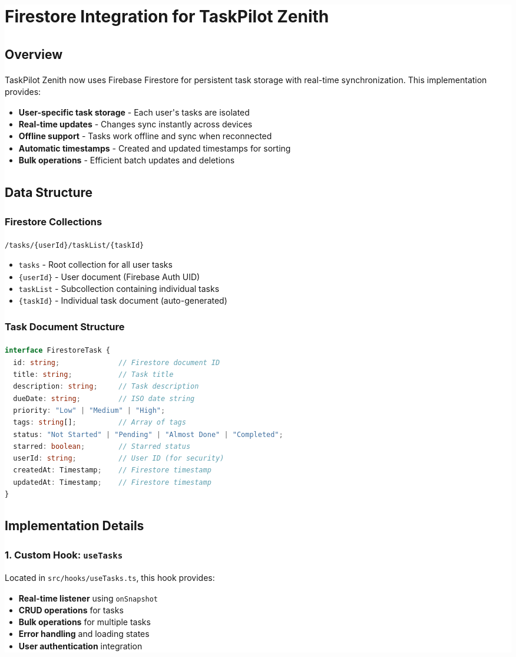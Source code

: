 # Firestore Integration for TaskPilot Zenith

## Overview

TaskPilot Zenith now uses Firebase Firestore for persistent task storage with real-time synchronization. This implementation provides:

- **User-specific task storage** - Each user's tasks are isolated
- **Real-time updates** - Changes sync instantly across devices
- **Offline support** - Tasks work offline and sync when reconnected
- **Automatic timestamps** - Created and updated timestamps for sorting
- **Bulk operations** - Efficient batch updates and deletions

## Data Structure

### Firestore Collections

```
/tasks/{userId}/taskList/{taskId}
```

- `tasks` - Root collection for all user tasks
- `{userId}` - User document (Firebase Auth UID)
- `taskList` - Subcollection containing individual tasks
- `{taskId}` - Individual task document (auto-generated)

### Task Document Structure

```typescript
interface FirestoreTask {
  id: string;              // Firestore document ID
  title: string;           // Task title
  description: string;     // Task description
  dueDate: string;         // ISO date string
  priority: "Low" | "Medium" | "High";
  tags: string[];          // Array of tags
  status: "Not Started" | "Pending" | "Almost Done" | "Completed";
  starred: boolean;        // Starred status
  userId: string;          // User ID (for security)
  createdAt: Timestamp;    // Firestore timestamp
  updatedAt: Timestamp;    // Firestore timestamp
}
```

## Implementation Details

### 1. Custom Hook: `useTasks`

Located in `src/hooks/useTasks.ts`, this hook provides:

- **Real-time listener** using `onSnapshot`
- **CRUD operations** for tasks
- **Bulk operations** for multiple tasks
- **Error handling** and loading states
- **User authentication** integration
